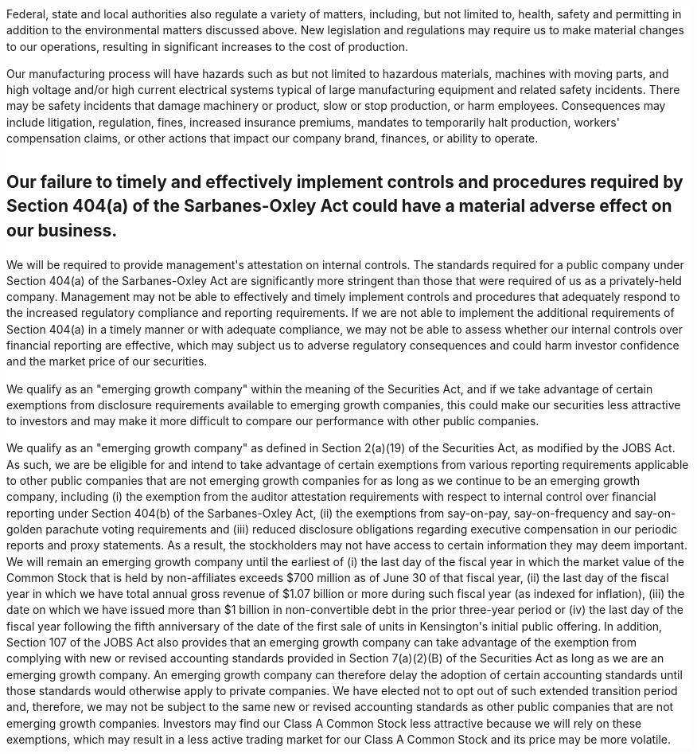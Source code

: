 Federal, state and local authorities also regulate a variety of matters, including, but not limited to, health, safety and permitting in addition to the environmental matters discussed above. New legislation and regulations may require us to make material changes to our operations, resulting in significant increases to the cost of production.

Our manufacturing process will have hazards such as but not limited to hazardous materials, machines with moving parts, and high voltage and/or high current electrical systems typical of large manufacturing equipment and related safety incidents. There may be safety incidents that damage machinery or product, slow or stop production, or harm employees. Consequences may include litigation, regulation, fines, increased insurance premiums, mandates to temporarily halt production, workers' compensation claims, or other actions that impact our company brand, finances, or ability to operate.

## Our failure to timely and effectively implement controls and procedures required by Section 404(a) of the Sarbanes-Oxley Act could have a material adverse effect on our business.

We will be required to provide management's attestation on internal controls. The standards required for a public company under Section 404(a) of the Sarbanes-Oxley Act are significantly more stringent than those that were required of us as a privately-held company. Management may not be able to effectively and timely implement controls and procedures that adequately respond to the increased regulatory compliance and reporting requirements. If we are not able to implement the additional requirements of Section 404(a) in a timely manner or with adequate compliance, we may not be able to assess whether our internal controls over financial reporting are effective, which may subject us to adverse regulatory consequences and could harm investor confidence and the market price of our securities.

We qualify as an "emerging growth company" within the meaning of the Securities Act, and if we take advantage of certain exemptions from disclosure requirements available to emerging growth companies, this could make our securities less attractive to investors and may make it more difficult to compare our performance with other public companies.

We qualify as an "emerging growth company" as defined in Section 2(a)(19) of the Securities Act, as modified by the JOBS Act. As such, we are be eligible for and intend to take advantage of certain exemptions from various reporting requirements applicable to other public companies that are not emerging growth companies for as long as we continue to be an emerging growth company, including (i) the exemption from the auditor attestation requirements with respect to internal control over financial reporting under Section 404(b) of the Sarbanes-Oxley Act, (ii) the exemptions from say-on-pay, say-on-frequency and say-on-golden parachute voting requirements and (iii) reduced disclosure obligations regarding executive compensation in our periodic reports and proxy statements. As a result, the stockholders may not have access to certain information they may deem important. We will remain an emerging growth company until the earliest of (i) the last day of the fiscal year in which the market value of the Common Stock that is held by non-affiliates exceeds $700 million as of June 30 of that fiscal year, (ii) the last day of the fiscal year in which we have total annual gross revenue of $1.07 billion or more during such fiscal year (as indexed for inflation), (iii) the date on which we have issued more than $1 billion in non-convertible debt in the prior three-year period or (iv) the last day of the fiscal year following the fifth anniversary of the date of the first sale of units in Kensington's initial public offering. In addition, Section 107 of the JOBS Act also provides that an emerging growth company can take advantage of the exemption from complying with new or revised accounting standards provided in Section 7(a)(2)(B) of the Securities Act as long as we are an emerging growth company. An emerging growth company can therefore delay the adoption of certain accounting standards until those standards would otherwise apply to private companies. We have elected not to opt out of such extended transition period and, therefore, we may not be subject to the same new or revised accounting standards as other public companies that are not emerging growth companies. Investors may find our Class A Common Stock less attractive because we will rely on these exemptions, which may result in a less active trading market for our Class A Common Stock and its price may be more volatile.
